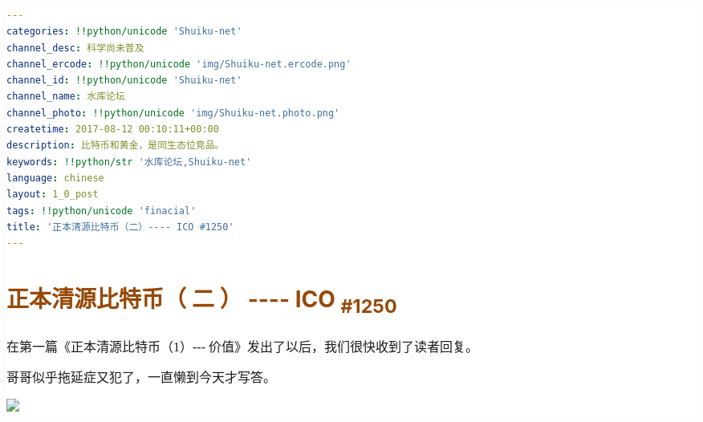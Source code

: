 ```yaml
---
categories: !!python/unicode 'Shuiku-net'
channel_desc: 科学尚未普及
channel_ercode: !!python/unicode 'img/Shuiku-net.ercode.png'
channel_id: !!python/unicode 'Shuiku-net'
channel_name: 水库论坛
channel_photo: !!python/unicode 'img/Shuiku-net.photo.png'
createtime: 2017-08-12 00:10:11+00:00
description: 比特币和黄金，是同生态位竞品。
keywords: !!python/str '水库论坛,Shuiku-net'
language: chinese
layout: 1_0_post
tags: !!python/unicode 'finacial'
title: '正本清源比特币（二）---- ICO #1250'
---
```

<div class="rich_media_content" id="js_content">
<h1 style="line-height:150%">
<span style="font-family:宋体;color:#984806">
          正本清源比特币（
         </span>
<span style="color: rgb(152, 72, 6);">
          二
         </span>
<span style="font-family:宋体;color:#984806">
          ）
         </span>
<span style="color:#984806">
          ---- ICO
          <sub>
           #1250
          </sub>
</span>
</h1>
<p style="line-height:150%">
<span style="font-size:16px;line-height:150%;font-family:楷体_GB2312">
</span>
</p>
<p style="line-height:150%">
<span style="font-size:16px;line-height:150%;font-family:楷体_GB2312">
          在第一篇《正本清源比特币（1）--- 价值》发出了以后，我们很快收到了读者回复。
         </span>
</p>
<p style="line-height:150%">
<span style="font-size:16px;line-height:150%;font-family:楷体_GB2312">
</span>
</p>
<p style="line-height:150%">
<span style="font-size:16px;line-height:150%;font-family:楷体_GB2312">
          哥哥似乎拖延症又犯了，一直懒到今天才写答。
         </span>
</p>
<p style="line-height:150%">
<span style="font-size:16px;line-height:150%;font-family:楷体_GB2312">
</span>
</p>
<p>
<img class="" data-ratio="1.7777777777777777" data-s="300,640" data-src="" data-type="jpeg" data-w="720" src="{{ '/img/Ok4hZ0tV6r5QDhXTlSsfjDTR4mUWOLZAsYMLlIcBVhBG3PXZz64p750fs02Lu90qFZN3EIotplSTYLo0ltVIUA.jpeg' | prepend: site.img | replace: '//','/' }}"/>
</p>
<p style="line-height:150%">
<span style="font-size:16px;line-height:150%;font-family:楷体_GB2312">
</span>